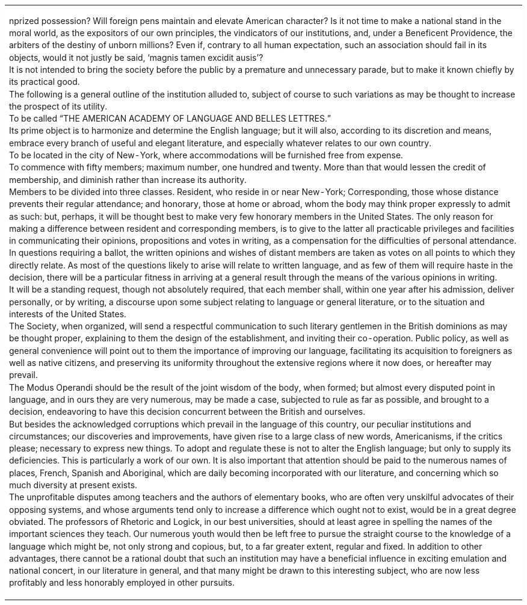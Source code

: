 <table style="width: 100%;"><tr><td style="width: 50%">

nprized possession? Will foreign pens maintain and elevate American character? Is it not time to make a national stand in the moral world, as the expositors of our own principles, the vindicators of our institutions, and, under a Beneficent Providence, the arbiters of the destiny of unborn millions? Even if, contrary to all human expectation, such an association should fail in its objects, would it not justly be said, ‘magnis tamen excidit ausis’?  
It is not intended to bring the society before the public by a premature and unnecessary parade, but to make it known chiefly by its practical good.  
The following is a general outline of the institution alluded to, subject of course to such variations as may be thought to increase the prospect of its utility.  
To be called “THE AMERICAN ACADEMY OF LANGUAGE AND BELLES LETTRES.”  
Its prime object is to harmonize and determine the English language; but it will also, according to its discretion and means, embrace every branch of useful and elegant literature, and especially whatever relates to our own country.  
To be located in the city of New-York, where accommodations will be furnished free from expense.  
To commence with fifty members; maximum number, one hundred and twenty. More than that would lessen the credit of membership, and diminish rather than increase its authority.  
Members to be divided into three classes. Resident, who reside in or near New-York; Corresponding, those whose distance prevents their regular attendance; and honorary, those at home or abroad, whom the body may think proper expressly to admit as such: but, perhaps, it will be thought best to make very few honorary members in the United States. The only reason for making a difference between resident and corresponding members, is to give to the latter all practicable privileges and facilities in communicating their opinions, propositions and votes in writing, as a compensation for the difficulties of personal attendance. In questions requiring a ballot, the written opinions and wishes of distant members are taken as votes on all points to which they directly relate. As most of the questions likely to arise will relate to written language, and as few of them will require haste in the decision, there will be a particular fitness in arriving at a general result through the means of the various opinions in writing.  
It will be a standing request, though not absolutely required, that each member shall, within one year after his admission, deliver personally, or by writing, a discourse upon some subject relating to language or general literature, or to the situation and interests of the United States.  
The Society, when organized, will send a respectful communication to such literary gentlemen in the British dominions as may be thought proper, explaining to them the design of the establishment, and inviting their co-operation. Public policy, as well as general convenience will point out to them the importance of improving our language, facilitating its acquisition to foreigners as well as native citizens, and preserving its uniformity throughout the extensive regions where it now does, or hereafter may prevail.  
The Modus Operandi should be the result of the joint wisdom of the body, when formed; but almost every disputed point in language, and in ours they are very numerous, may be made a case, subjected to rule as far as possible, and brought to a decision, endeavoring to have this decision concurrent between the British and ourselves.  
But besides the acknowledged corruptions which prevail in the language of this country, our peculiar institutions and circumstances; our discoveries and improvements, have given rise to a large class of new words, Americanisms, if the critics please; necessary to express new things. To adopt and regulate these is not to alter the English language; but only to supply its deficiencies. This is particularly a work of our own. It is also important that attention should be paid to the numerous names of places, French, Spanish and Aboriginal, which are daily becoming incorporated with our literature, and concerning which so much diversity at present exists.  
The unprofitable disputes among teachers and the authors of elementary books, who are often very unskilful advocates of their opposing systems, and whose arguments tend only to increase a difference which ought not to exist, would be in a great degree obviated. The professors of Rhetoric and Logick, in our best universities, should at least agree in spelling the names of the important sciences they teach. Our numerous youth would then be left free to pursue the straight course to the knowledge of a language which might be, not only strong and copious, but, to a far greater extent, regular and fixed. In addition to other advantages, there cannot be a rational doubt that such an institution may have a beneficial influence in exciting emulation and national concert, in our literature in general, and that many might be drawn to this interesting subject, who are now less profitably and less honorably employed in other pursuits.  